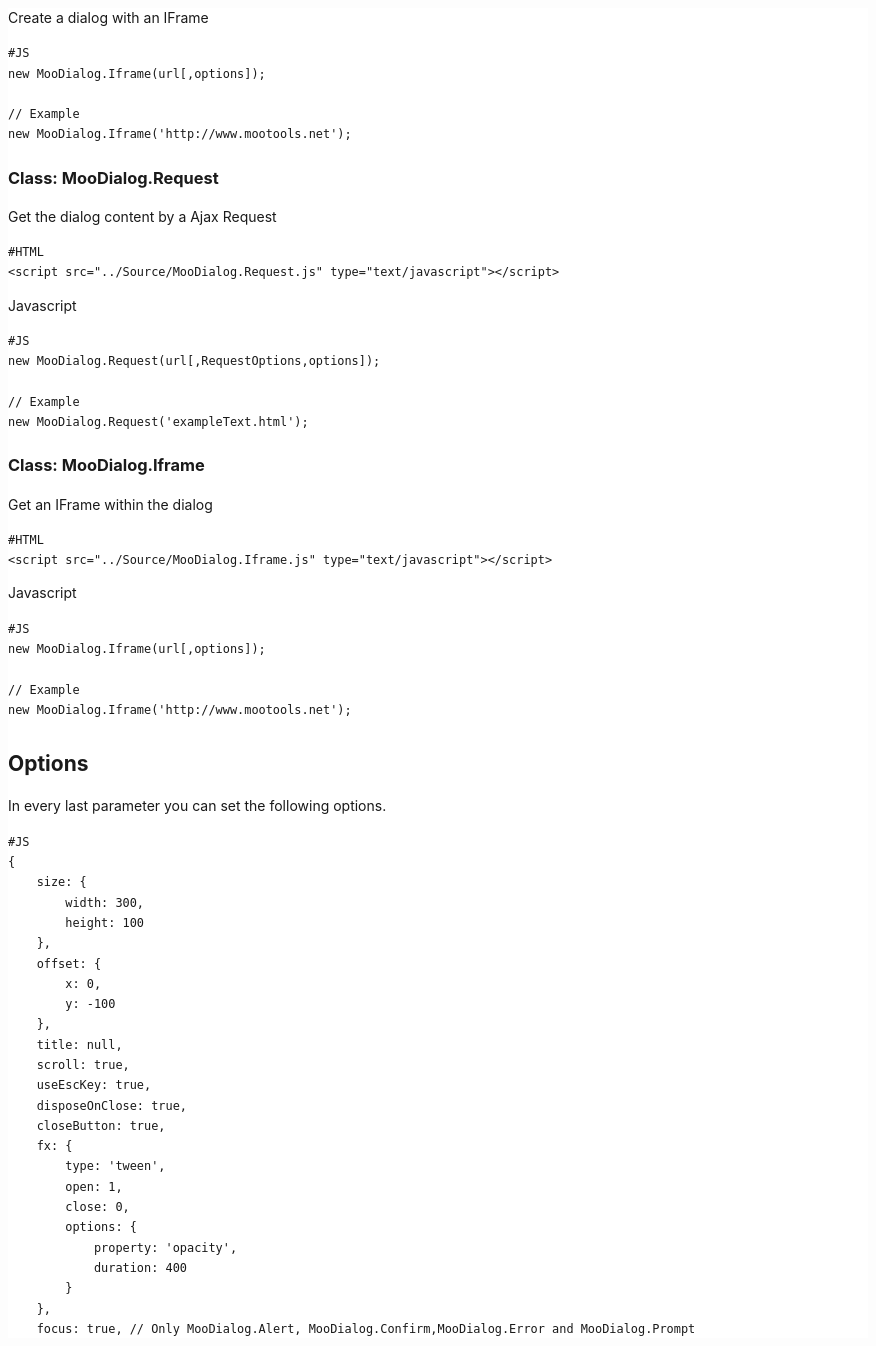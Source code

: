 Create a dialog with an IFrame

	#JS
	new MooDialog.Iframe(url[,options]);
	
	// Example
	new MooDialog.Iframe('http://www.mootools.net');
	
### Class: MooDialog.Request

Get the dialog content by a Ajax Request

	#HTML
	<script src="../Source/MooDialog.Request.js" type="text/javascript"></script>

Javascript

	#JS
	new MooDialog.Request(url[,RequestOptions,options]);
	
	// Example
	new MooDialog.Request('exampleText.html');

### Class: MooDialog.Iframe

Get an IFrame within the dialog

	#HTML
	<script src="../Source/MooDialog.Iframe.js" type="text/javascript"></script>

Javascript

	#JS
	new MooDialog.Iframe(url[,options]);
	
	// Example
	new MooDialog.Iframe('http://www.mootools.net');



Options
-------

In every last parameter you can set the following options.

	#JS
	{
		size: {
			width: 300,
			height: 100
		},
		offset: {
			x: 0,
			y: -100
		},
		title: null,
		scroll: true,
		useEscKey: true,
		disposeOnClose: true,
		closeButton: true,
		fx: {
			type: 'tween',
			open: 1,
			close: 0,
			options: {
				property: 'opacity',
				duration: 400
			}
		},
		focus: true, // Only MooDialog.Alert, MooDialog.Confirm,MooDialog.Error and MooDialog.Prompt